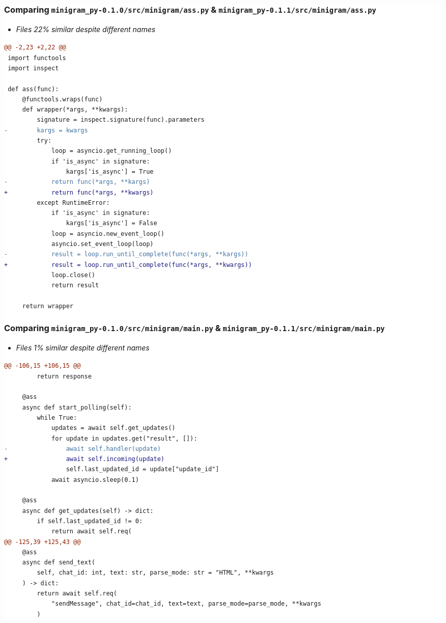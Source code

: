 ### Comparing `minigram_py-0.1.0/src/minigram/ass.py` & `minigram_py-0.1.1/src/minigram/ass.py`

 * *Files 22% similar despite different names*

```diff
@@ -2,23 +2,22 @@
 import functools
 import inspect
 
 def ass(func):
     @functools.wraps(func)
     def wrapper(*args, **kwargs):
         signature = inspect.signature(func).parameters
-        kargs = kwargs
         try:
             loop = asyncio.get_running_loop()
             if 'is_async' in signature:
                 kargs['is_async'] = True
-            return func(*args, **kargs)
+            return func(*args, **kwargs)
         except RuntimeError:
             if 'is_async' in signature:
                 kargs['is_async'] = False
             loop = asyncio.new_event_loop()
             asyncio.set_event_loop(loop)
-            result = loop.run_until_complete(func(*args, **kargs))
+            result = loop.run_until_complete(func(*args, **kwargs))
             loop.close()
             return result
 
     return wrapper
```

### Comparing `minigram_py-0.1.0/src/minigram/main.py` & `minigram_py-0.1.1/src/minigram/main.py`

 * *Files 1% similar despite different names*

```diff
@@ -106,15 +106,15 @@
         return response
 
     @ass
     async def start_polling(self):
         while True:
             updates = await self.get_updates()
             for update in updates.get("result", []):
-                await self.handler(update)
+                await self.incoming(update)
                 self.last_updated_id = update["update_id"]
             await asyncio.sleep(0.1)
 
     @ass
     async def get_updates(self) -> dict:
         if self.last_updated_id != 0:
             return await self.req(
@@ -125,39 +125,43 @@
     @ass
     async def send_text(
         self, chat_id: int, text: str, parse_mode: str = "HTML", **kwargs
     ) -> dict:
         return await self.req(
             "sendMessage", chat_id=chat_id, text=text, parse_mode=parse_mode, **kwargs
         )
```
